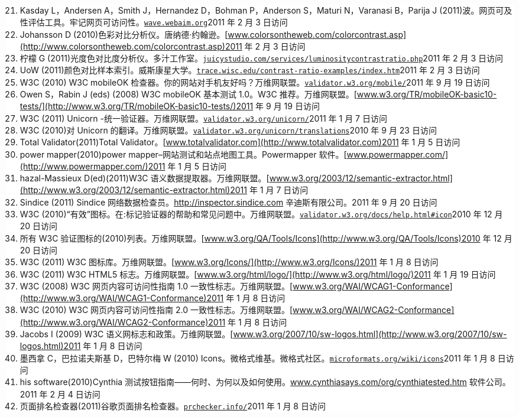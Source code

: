 21.  Kasday L，Andersen A，Smith J，Hernandez D，Bohman P，Anderson S，Maturi N，Varanasi B，Parija J (2011)波。网页可及性评估工具。牢记网页可访问性。[`wave.webaim.org`](http://wave.webaim.org)2011 年 2 月 3 日访问
22.  Johansson D (2010)色彩对比分析仪。唐纳德·约翰逊。[www.colorsontheweb.com/colorcontrast.asp](http://www.colorsontheweb.com/colorcontrast.asp)2011 年 2 月 3 日访问
23.  柠檬 G (2011)光度色对比度分析仪。多汁工作室。[`juicystudio.com/services/luminositycontrastratio.php`](http://juicystudio.com/services/luminositycontrastratio.php)2011 年 2 月 3 日访问
24.  UoW (2011)颜色对比样本索引。威斯康星大学。[`trace.wisc.edu/contrast-ratio-examples/index.htm`](http://trace.wisc.edu/contrast-ratio-examples/index.htm)2011 年 2 月 3 日访问
25.  W3C (2010) W3C mobileOK 检查器。你的网站对手机友好吗？万维网联盟。[`validator.w3.org/mobile/`](http://validator.w3.org/mobile/)2011 年 9 月 19 日访问
26.  Owen S，Rabin J (eds) (2008) W3C mobileOK 基本测试 1.0。W3C 推荐。万维网联盟。[www.w3.org/TR/mobileOK-basic10-tests/](http://www.w3.org/TR/mobileOK-basic10-tests/)2011 年 9 月 19 日访问
27.  W3C (2011) Unicorn -统一验证器。万维网联盟。[`validator.w3.org/unicorn/`](http://validator.w3.org/unicorn/)2011 年 1 月 7 日访问
28.  W3C (2010)对 Unicorn 的翻译。万维网联盟。[`validator.w3.org/unicorn/translations`](http://validator.w3.org/unicorn/translations)2010 年 9 月 23 日访问
29.  Total Validator(2011)Total Validator。[www.totalvalidator.com](http://www.totalvalidator.com)2011 年 1 月 5 日访问
30.  power mapper(2010)power mapper–网站测试和站点地图工具。Powermapper 软件。[www.powermapper.com/](http://www.powermapper.com/)2011 年 1 月 5 日访问
31.  hazal-Massieux D(ed)(2011)W3C 语义数据提取器。万维网联盟。[www.w3.org/2003/12/semantic-extractor.html](http://www.w3.org/2003/12/semantic-extractor.html)2011 年 1 月 7 日访问
32.  Sindice (2011) Sindice 网络数据检查员。http://inspector.sindice.com 辛迪斯有限公司。2011 年 9 月 20 日访问
33.  W3C (2010)“有效”图标。在:标记验证器的帮助和常见问题中。万维网联盟。[`validator.w3.org/docs/help.html#icon`](http://validator.w3.org/docs/help.html#icon)2010 年 12 月 20 日访问
34.  所有 W3C 验证图标的(2010)列表。万维网联盟。[www.w3.org/QA/Tools/Icons](http://www.w3.org/QA/Tools/Icons)2010 年 12 月 20 日访问
35.  W3C (2011) W3C 图标库。万维网联盟。[www.w3.org/Icons/](http://www.w3.org/Icons/)2011 年 1 月 8 日访问
36.  W3C (2011) W3C HTML5 标志。万维网联盟。[www.w3.org/html/logo/](http://www.w3.org/html/logo/)2011 年 1 月 19 日访问
37.  W3C (2008) W3C 网页内容可访问性指南 1.0 一致性标志。万维网联盟。[www.w3.org/WAI/WCAG1-Conformance](http://www.w3.org/WAI/WCAG1-Conformance)2011 年 1 月 8 日访问
38.  W3C (2010) W3C 网页内容可访问性指南 2.0 一致性标志。万维网联盟。[www.w3.org/WAI/WCAG2-Conformance](http://www.w3.org/WAI/WCAG2-Conformance)2011 年 1 月 8 日访问
39.  Jacobs I (2009) W3C 语义网标志和政策。万维网联盟。[www.w3.org/2007/10/sw-logos.html](http://www.w3.org/2007/10/sw-logos.html)2011 年 1 月 8 日访问
40.  墨西拿 C，巴拉诺夫斯基 D，巴特尔梅 W (2010) Icons。微格式维基。微格式社区。[`microformats.org/wiki/icons`](http://microformats.org/wiki/icons)2011 年 1 月 8 日访问
41.  his software(2010)Cynthia 测试按钮指南——何时、为何以及如何使用。www.cynthiasays.com/org/cynthiatested.htm 软件公司。2011 年 2 月 4 日访问
42.  页面排名检查器(2011)谷歌页面排名检查器。[`prchecker.info/`](http://prchecker.info/)2011 年 1 月 8 日访问